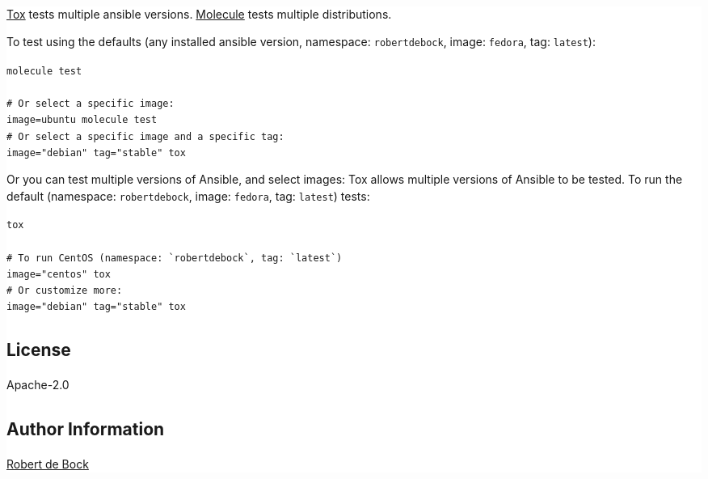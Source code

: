 [Tox](https://tox.readthedocs.io/en/latest/) tests multiple ansible versions.
[Molecule](https://github.com/ansible/molecule) tests multiple distributions.

To test using the defaults (any installed ansible version, namespace: `robertdebock`, image: `fedora`, tag: `latest`):

```
molecule test

# Or select a specific image:
image=ubuntu molecule test
# Or select a specific image and a specific tag:
image="debian" tag="stable" tox
```

Or you can test multiple versions of Ansible, and select images:
Tox allows multiple versions of Ansible to be tested. To run the default (namespace: `robertdebock`, image: `fedora`, tag: `latest`) tests:

```
tox

# To run CentOS (namespace: `robertdebock`, tag: `latest`)
image="centos" tox
# Or customize more:
image="debian" tag="stable" tox
```

## License

Apache-2.0


## Author Information

[Robert de Bock](https://robertdebock.nl/)
